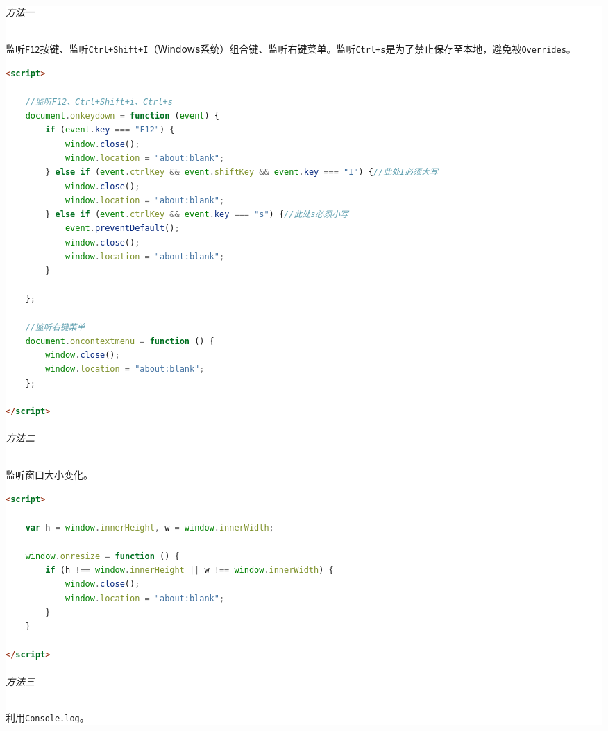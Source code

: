 ###### 方法一

监听`F12`按键、监听`Ctrl+Shift+I`（Windows系统）组合键、监听右键菜单。监听`Ctrl+s`是为了禁止保存至本地，避免被`Overrides`。

```html
<script>

    //监听F12、Ctrl+Shift+i、Ctrl+s
    document.onkeydown = function (event) {
        if (event.key === "F12") {
            window.close();
            window.location = "about:blank";
        } else if (event.ctrlKey && event.shiftKey && event.key === "I") {//此处I必须大写
            window.close();
            window.location = "about:blank";
        } else if (event.ctrlKey && event.key === "s") {//此处s必须小写
            event.preventDefault();
            window.close();
            window.location = "about:blank";
        }

    };

    //监听右键菜单
    document.oncontextmenu = function () {
        window.close();
        window.location = "about:blank";
    };

</script>
```

###### 方法二

监听窗口大小变化。

```html
<script>

    var h = window.innerHeight, w = window.innerWidth;

    window.onresize = function () {
        if (h !== window.innerHeight || w !== window.innerWidth) {
            window.close();
            window.location = "about:blank";
        }
    }

</script>
```

###### 方法三

利用`Console.log`。
